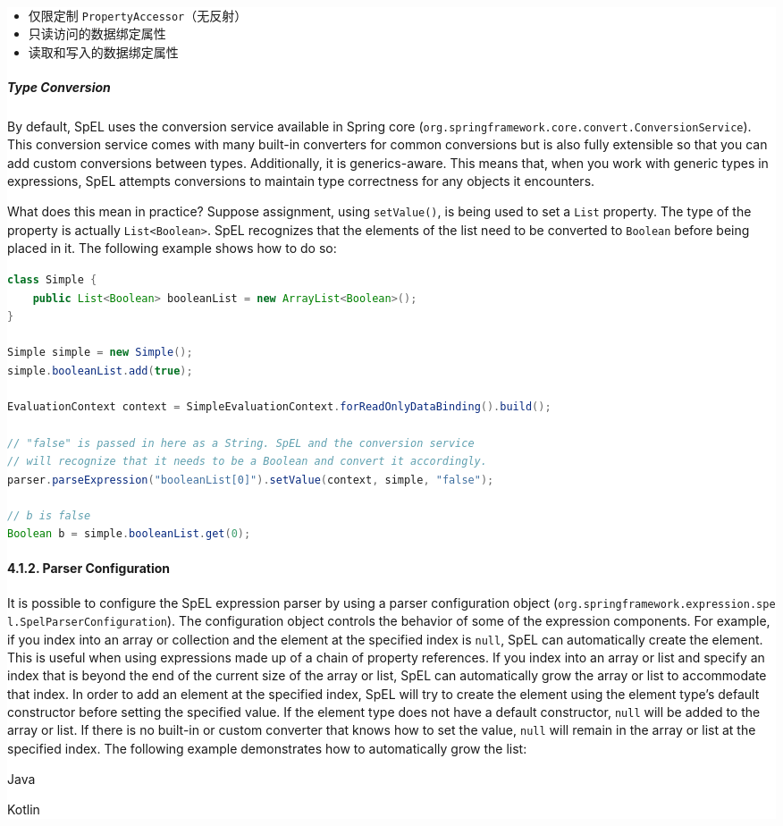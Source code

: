 - 仅限定制 `PropertyAccessor`（无反射）
- 只读访问的数据绑定属性
- 读取和写入的数据绑定属性

##### Type Conversion

By default, SpEL uses the conversion service available in Spring core (`org.springframework.core.convert.ConversionService`). This conversion service comes with many built-in converters for common conversions but is also fully extensible so that you can add custom conversions between types. Additionally, it is generics-aware. This means that, when you work with generic types in expressions, SpEL attempts conversions to maintain type correctness for any objects it encounters.

What does this mean in practice? Suppose assignment, using `setValue()`, is being used to set a `List` property. The type of the property is actually `List<Boolean>`. SpEL recognizes that the elements of the list need to be converted to `Boolean` before being placed in it. The following example shows how to do so:



```java
class Simple {
    public List<Boolean> booleanList = new ArrayList<Boolean>();
}

Simple simple = new Simple();
simple.booleanList.add(true);

EvaluationContext context = SimpleEvaluationContext.forReadOnlyDataBinding().build();

// "false" is passed in here as a String. SpEL and the conversion service
// will recognize that it needs to be a Boolean and convert it accordingly.
parser.parseExpression("booleanList[0]").setValue(context, simple, "false");

// b is false
Boolean b = simple.booleanList.get(0);
```

#### 4.1.2. Parser Configuration

It is possible to configure the SpEL expression parser by using a parser configuration object (`org.springframework.expression.spel.SpelParserConfiguration`). The configuration object controls the behavior of some of the expression components. For example, if you index into an array or collection and the element at the specified index is `null`, SpEL can automatically create the element. This is useful when using expressions made up of a chain of property references. If you index into an array or list and specify an index that is beyond the end of the current size of the array or list, SpEL can automatically grow the array or list to accommodate that index. In order to add an element at the specified index, SpEL will try to create the element using the element type’s default constructor before setting the specified value. If the element type does not have a default constructor, `null` will be added to the array or list. If there is no built-in or custom converter that knows how to set the value, `null` will remain in the array or list at the specified index. The following example demonstrates how to automatically grow the list:

Java

Kotlin
